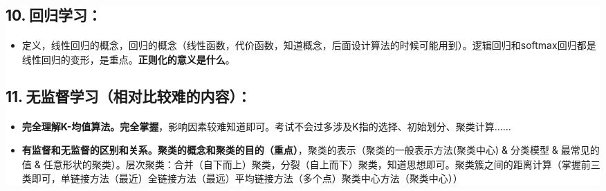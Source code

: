 ## 10. 回归学习：

- 定义，线性回归的概念，回归的概念（线性函数，代价函数，知道概念，后面设计算法的时候可能用到）。逻辑回归和softmax回归都是线性回归的变形，是重点。**正则化的意义是什么**。
  
## 11. 无监督学习（相对比较难的内容）：

- **完全理解K-均值算法。完全掌握**，影响因素较难知道即可。考试不会过多涉及K指的选择、初始划分、聚类计算……

- **有监督和无监督的区别和关系。聚类的概念和聚类的目的（重点）**，聚类的表示（聚类的一般表示方法(聚类中心) & 分类模型 & 最常见的值 & 任意形状的聚类）。层次聚类：合并（自下而上）聚类，分裂（自上而下）聚类，知道思想即可。聚类簇之间的距离计算（掌握前三类即可，单链接方法（最近）全链接方法（最远）平均链接方法（多个点）聚类中心方法（聚类中心））


